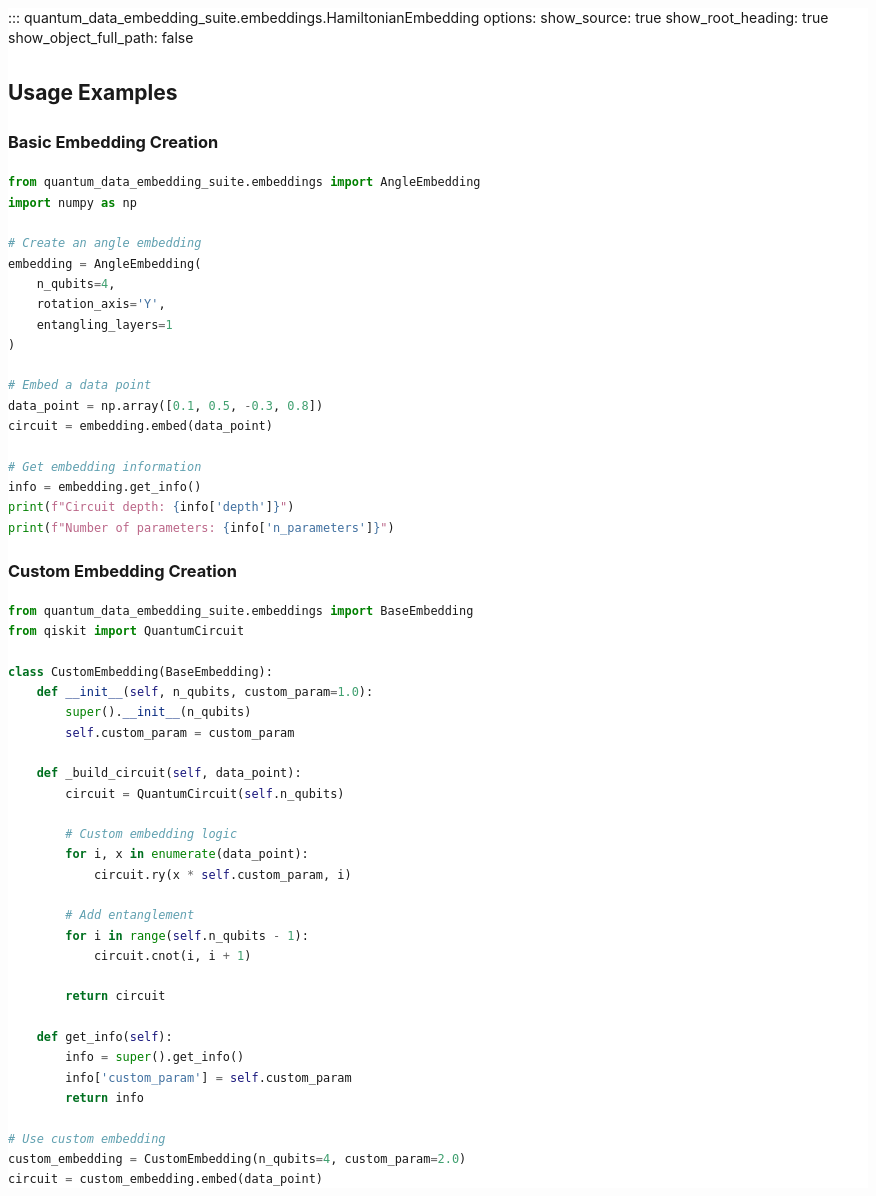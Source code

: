 ::: quantum_data_embedding_suite.embeddings.HamiltonianEmbedding
    options:
      show_source: true
      show_root_heading: true
      show_object_full_path: false

## Usage Examples

### Basic Embedding Creation

```python
from quantum_data_embedding_suite.embeddings import AngleEmbedding
import numpy as np

# Create an angle embedding
embedding = AngleEmbedding(
    n_qubits=4,
    rotation_axis='Y',
    entangling_layers=1
)

# Embed a data point
data_point = np.array([0.1, 0.5, -0.3, 0.8])
circuit = embedding.embed(data_point)

# Get embedding information
info = embedding.get_info()
print(f"Circuit depth: {info['depth']}")
print(f"Number of parameters: {info['n_parameters']}")
```

### Custom Embedding Creation

```python
from quantum_data_embedding_suite.embeddings import BaseEmbedding
from qiskit import QuantumCircuit

class CustomEmbedding(BaseEmbedding):
    def __init__(self, n_qubits, custom_param=1.0):
        super().__init__(n_qubits)
        self.custom_param = custom_param
    
    def _build_circuit(self, data_point):
        circuit = QuantumCircuit(self.n_qubits)
        
        # Custom embedding logic
        for i, x in enumerate(data_point):
            circuit.ry(x * self.custom_param, i)
            
        # Add entanglement
        for i in range(self.n_qubits - 1):
            circuit.cnot(i, i + 1)
            
        return circuit
    
    def get_info(self):
        info = super().get_info()
        info['custom_param'] = self.custom_param
        return info

# Use custom embedding
custom_embedding = CustomEmbedding(n_qubits=4, custom_param=2.0)
circuit = custom_embedding.embed(data_point)
```
